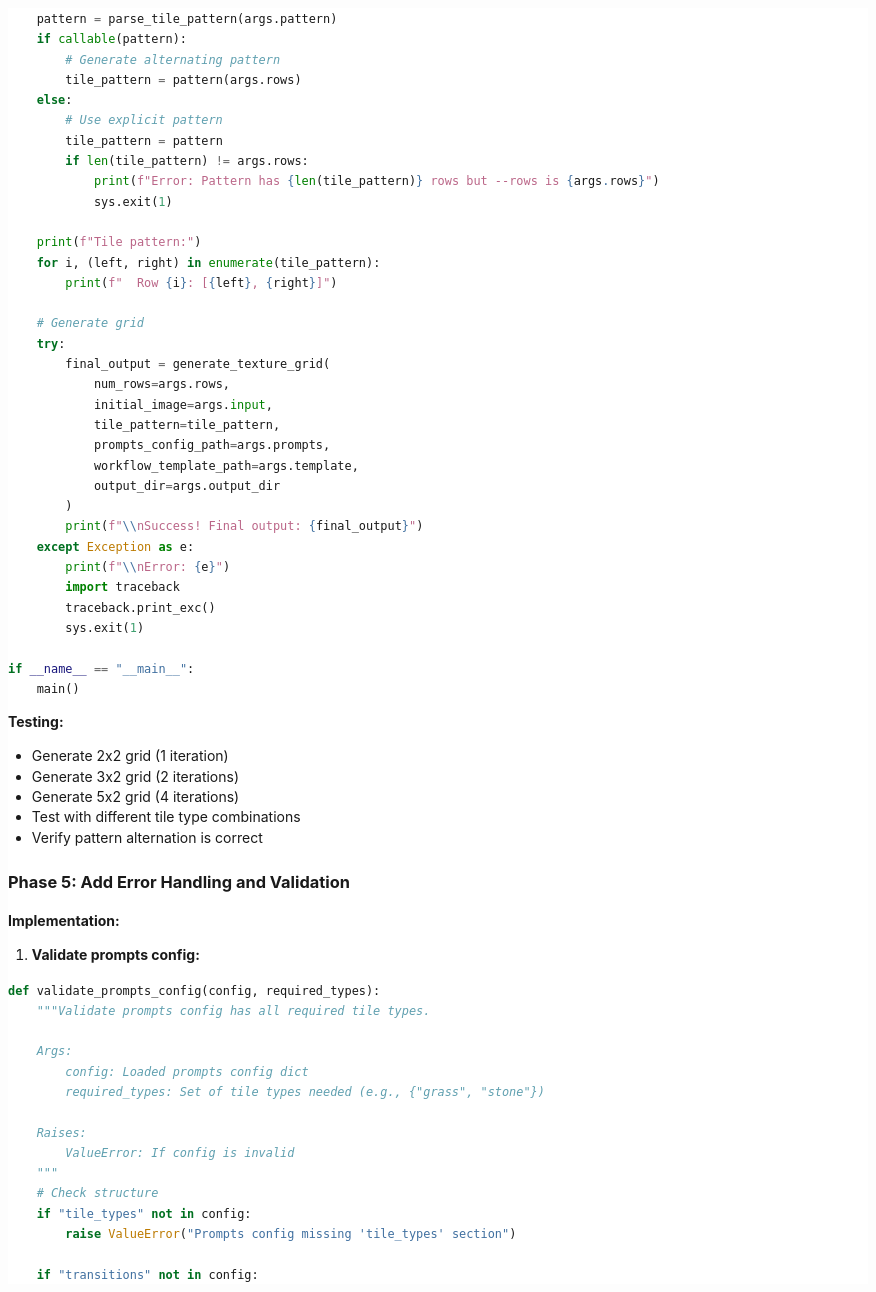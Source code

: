 ```python
    pattern = parse_tile_pattern(args.pattern)
    if callable(pattern):
        # Generate alternating pattern
        tile_pattern = pattern(args.rows)
    else:
        # Use explicit pattern
        tile_pattern = pattern
        if len(tile_pattern) != args.rows:
            print(f"Error: Pattern has {len(tile_pattern)} rows but --rows is {args.rows}")
            sys.exit(1)

    print(f"Tile pattern:")
    for i, (left, right) in enumerate(tile_pattern):
        print(f"  Row {i}: [{left}, {right}]")

    # Generate grid
    try:
        final_output = generate_texture_grid(
            num_rows=args.rows,
            initial_image=args.input,
            tile_pattern=tile_pattern,
            prompts_config_path=args.prompts,
            workflow_template_path=args.template,
            output_dir=args.output_dir
        )
        print(f"\\nSuccess! Final output: {final_output}")
    except Exception as e:
        print(f"\\nError: {e}")
        import traceback
        traceback.print_exc()
        sys.exit(1)

if __name__ == "__main__":
    main()
```

**Testing:**
- Generate 2x2 grid (1 iteration)
- Generate 3x2 grid (2 iterations)
- Generate 5x2 grid (4 iterations)
- Test with different tile type combinations
- Verify pattern alternation is correct

### Phase 5: Add Error Handling and Validation

**Implementation:**

1. **Validate prompts config:**
```python
def validate_prompts_config(config, required_types):
    """Validate prompts config has all required tile types.

    Args:
        config: Loaded prompts config dict
        required_types: Set of tile types needed (e.g., {"grass", "stone"})

    Raises:
        ValueError: If config is invalid
    """
    # Check structure
    if "tile_types" not in config:
        raise ValueError("Prompts config missing 'tile_types' section")

    if "transitions" not in config:
```